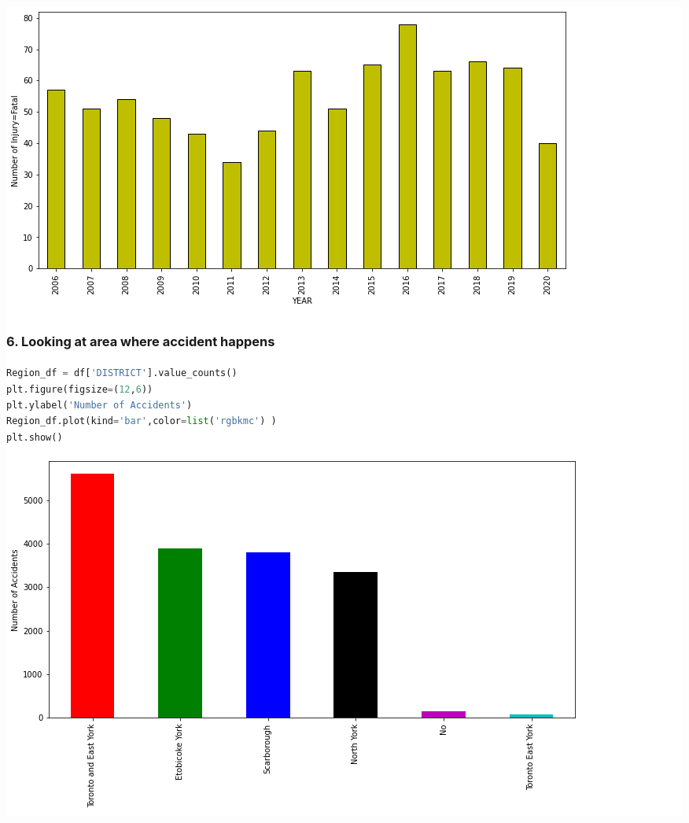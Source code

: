 ![png](output_17_0.png)
    


### 6. Looking at area where accident happens




```python
Region_df = df['DISTRICT'].value_counts()
plt.figure(figsize=(12,6))
plt.ylabel('Number of Accidents')
Region_df.plot(kind='bar',color=list('rgbkmc') )
plt.show()
```


    
![png](output_19_0.png)
    